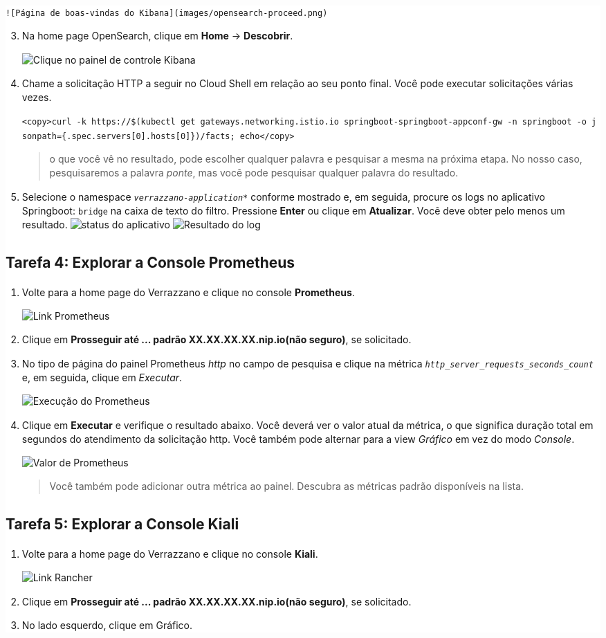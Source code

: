     ![Página de boas-vindas do Kibana](images/opensearch-proceed.png)
    
3.  Na home page OpenSearch, clique em **Home** -> **Descobrir**.
    
    ![Clique no painel de controle Kibana](images/discover-1.png)
    
4.  Chame a solicitação HTTP a seguir no Cloud Shell em relação ao seu ponto final. Você pode executar solicitações várias vezes.
    
        <copy>curl -k https://$(kubectl get gateways.networking.istio.io springboot-springboot-appconf-gw -n springboot -o jsonpath={.spec.servers[0].hosts[0]})/facts; echo</copy>
        
    
    > o que você vê no resultado, pode escolher qualquer palavra e pesquisar a mesma na próxima etapa. No nosso caso, pesquisaremos a palavra _ponte_, mas você pode pesquisar qualquer palavra do resultado.
    
5.  Selecione o namespace _`verrazzano-application*`_ conforme mostrado e, em seguida, procure os logs no aplicativo Springboot: `bridge` na caixa de texto do filtro. Pressione **Enter** ou clique em **Atualizar**. Você deve obter pelo menos um resultado. ![status do aplicativo](images/verrazzano-application.png) ![Resultado do log](images/log-result.png)
    

## Tarefa 4: Explorar a Console Prometheus

1.  Volte para a home page do Verrazzano e clique no console **Prometheus**.
    
    ![Link Prometheus](images/prometheus-link.png)
    
2.  Clique em **Prosseguir até ... padrão XX.XX.XX.XX.nip.io(não seguro)**, se solicitado.
    
3.  No tipo de página do painel Prometheus _http_ no campo de pesquisa e clique na métrica _`http_server_requests_seconds_count`_ e, em seguida, clique em _Executar_.
    
    ![Execução do Prometheus](images/prometheus-query.png)
    
4.  Clique em **Executar** e verifique o resultado abaixo. Você deverá ver o valor atual da métrica, o que significa duração total em segundos do atendimento da solicitação http. Você também pode alternar para a view _Gráfico_ em vez do modo _Console_.
    
    ![Valor de Prometheus](images/execute-query.png)
    
    > Você também pode adicionar outra métrica ao painel. Descubra as métricas padrão disponíveis na lista.
    

## Tarefa 5: Explorar a Console Kiali

1.  Volte para a home page do Verrazzano e clique no console **Kiali**.
    
    ![Link Rancher](images/kiali-link.png)
    
2.  Clique em **Prosseguir até ... padrão XX.XX.XX.XX.nip.io(não seguro)**, se solicitado.
    
3.  No lado esquerdo, clique em Gráfico.
    
